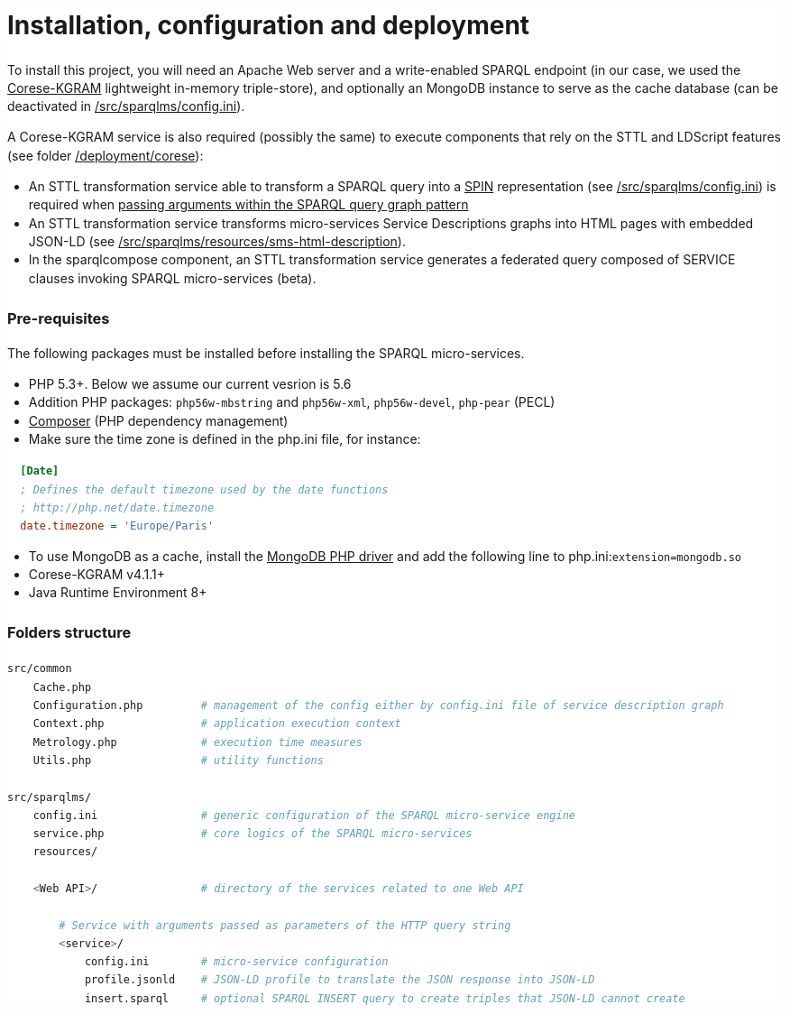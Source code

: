 # Installation, configuration and deployment

To install this project, you will need an Apache Web server and a write-enabled SPARQL endpoint (in our case, we used the [Corese-KGRAM](http://wimmics.inria.fr/corese) lightweight in-memory triple-store), and optionally an MongoDB instance to serve as the cache database (can be deactivated in [/src/sparqlms/config.ini](/src/sparqlms/config.ini)).

A Corese-KGRAM service is also required (possibly the same) to execute components that rely on the STTL and LDScript features (see folder [/deployment/corese](/deployment/corese)):
  * An STTL transformation service able to transform a SPARQL query into a [SPIN](http://spinrdf.org/sp.html) representation (see [/src/sparqlms/config.ini](/src/sparqlms/config.ini)) is required when [passing arguments within the SPARQL query graph pattern](01-usage.md#passing-arguments-within-the-sparql-query-graph-pattern)
  * An STTL transformation service transforms micro-services Service Descriptions graphs into HTML pages with embedded JSON-LD (see [/src/sparqlms/resources/sms-html-description](/src/sparqlms/resources/sms-html-description)).
  * In the sparqlcompose component, an STTL transformation service generates a federated query composed of SERVICE clauses invoking SPARQL micro-services (beta).


### Pre-requisites

The following packages must be installed before installing the SPARQL micro-services.
  * PHP 5.3+. Below we assume our current vesrion is 5.6
  * Addition PHP packages: ```php56w-mbstring``` and ```php56w-xml```, ```php56w-devel```, ```php-pear``` (PECL)
  * [Composer](https://getcomposer.org/doc/) (PHP dependency management)
  * Make sure the time zone is defined in the php.ini file, for instance:
```ini
  [Date]
  ; Defines the default timezone used by the date functions
  ; http://php.net/date.timezone
  date.timezone = 'Europe/Paris'
```
  * To use MongoDB as a cache, install the [MongoDB PHP driver](https://secure.php.net/manual/en/mongodb.installation.manual.php) and add the following line to php.ini:```extension=mongodb.so```
  * Corese-KGRAM v4.1.1+
  * Java Runtime Environment 8+

  
### Folders structure

```bash
src/common
    Cache.php
    Configuration.php         # management of the config either by config.ini file of service description graph
    Context.php               # application execution context
    Metrology.php             # execution time measures
    Utils.php                 # utility functions

src/sparqlms/
    config.ini                # generic configuration of the SPARQL micro-service engine
    service.php               # core logics of the SPARQL micro-services
    resources/

    <Web API>/                # directory of the services related to one Web API
    
        # Service with arguments passed as parameters of the HTTP query string
        <service>/
            config.ini        # micro-service configuration
            profile.jsonld    # JSON-LD profile to translate the JSON response into JSON-LD
            insert.sparql     # optional SPARQL INSERT query to create triples that JSON-LD cannot create
```